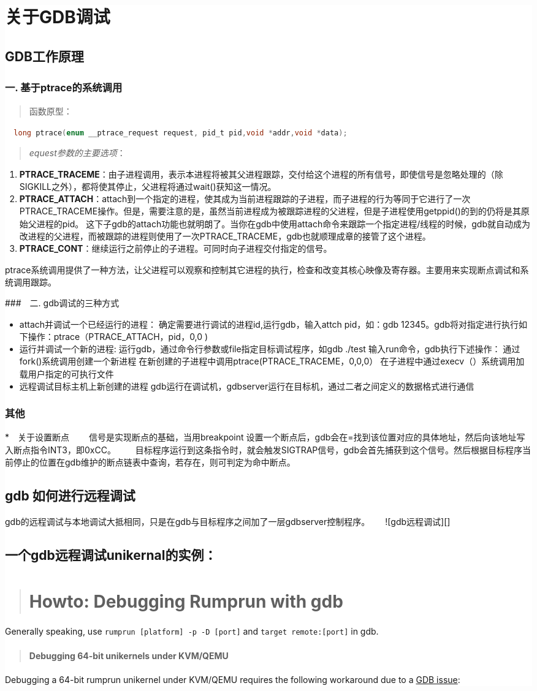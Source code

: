 ﻿# 关于GDB调试  

  
## GDB工作原理  
### 一. 基于ptrace的系统调用  
  > 函数原型：
  ```C
    long ptrace(enum __ptrace_request request, pid_t pid,void *addr,void *data); 
  ```  
>  *equest参数的主要选项*：
1. **PTRACE_TRACEME**：由子进程调用，表示本进程将被其父进程跟踪，交付给这个进程的所有信号，即使信号是忽略处理的（除SIGKILL之外），都将使其停止，父进程将通过wait()获知这一情况。
2. **PTRACE_ATTACH**：attach到一个指定的进程，使其成为当前进程跟踪的子进程，而子进程的行为等同于它进行了一次PTRACE_TRACEME操作。但是，需要注意的是，虽然当前进程成为被跟踪进程的父进程，但是子进程使用getppid()的到的仍将是其原始父进程的pid。
这下子gdb的attach功能也就明朗了。当你在gdb中使用attach命令来跟踪一个指定进程/线程的时候，gdb就自动成为改进程的父进程，而被跟踪的进程则使用了一次PTRACE_TRACEME，gdb也就顺理成章的接管了这个进程。
3. **PTRACE_CONT**：继续运行之前停止的子进程。可同时向子进程交付指定的信号。       
  
  
  ptrace系统调用提供了一种方法，让父进程可以观察和控制其它进程的执行，检查和改变其核心映像及寄存器。主要用来实现断点调试和系统调用跟踪。  
    
###　二. gdb调试的三种方式
* attach并调试一个已经运行的进程： 
确定需要进行调试的进程id,运行gdb，输入attch pid，如：gdb 12345。gdb将对指定进行执行如下操作：ptrace（PTRACE_ATTACH，pid，0,0 )  
* 运行并调试一个新的进程:
运行gdb，通过命令行参数或file指定目标调试程序，如gdb ./test
输入run命令，gdb执行下述操作：
通过fork()系统调用创建一个新进程
在新创建的子进程中调用ptrace(PTRACE_TRACEME，0,0,0）
在子进程中通过execv（）系统调用加载用户指定的可执行文件   
* 远程调试目标主机上新创建的进程
gdb运行在调试机，gdbserver运行在目标机，通过二者之间定义的数据格式进行通信　　

### 其他　　
*　关于设置断点　　
信号是实现断点的基础，当用breakpoint 设置一个断点后，gdb会在=找到该位置对应的具体地址，然后向该地址写入断点指令INT3，即0xCC。
　　目标程序运行到这条指令时，就会触发SIGTRAP信号，gdb会首先捕获到这个信号。然后根据目标程序当前停止的位置在gdb维护的断点链表中查询，若存在，则可判定为命中断点。　　

## gdb 如何进行远程调试  
  
  gdb的远程调试与本地调试大抵相同，只是在gdb与目标程序之间加了一层gdbserver控制程序。　　
  ![gdb远程调试][]  
##  一个gdb远程调试unikernal的实例：
  > # Howto: Debugging Rumprun with gdb
  Generally speaking, use `rumprun [platform] -p -D [port]` and `target remote:[port]` in gdb.

> #### Debugging 64-bit unikernels under KVM/QEMU
Debugging a 64-bit rumprun unikernel under KVM/QEMU requires the following workaround due to a [GDB issue](https://sourceware.org/bugzilla/show_bug.cgi?id=13984):
